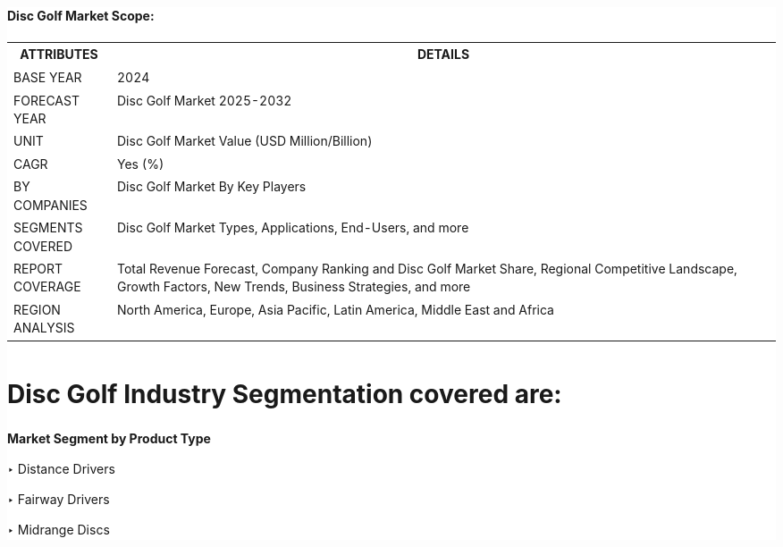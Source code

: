<h4>Disc Golf Market Scope:</h4>
<table>
<tr>
<th>ATTRIBUTES</th>
<th>DETAILS</th>
</tr>
<tr>
<td>BASE YEAR</td>
<td>2024</td>
</tr>
<tr>
<td>FORECAST YEAR</td>
<td>Disc Golf Market 2025-2032</td>
</tr>
<tr>
<td>UNIT</td>
<td>Disc Golf Market Value (USD Million/Billion)</td>
<tr>
<td>CAGR</td>
<td>Yes (%)</td>
</tr>
</tr>
<tr>
<td>BY COMPANIES</td>
<td>Disc Golf Market By Key Players</td>
</tr>
<tr>
<td>SEGMENTS COVERED</td>
<td>Disc Golf Market Types, Applications, End-Users, and more</td>
</tr>
<tr>
<td>REPORT COVERAGE</td>
<td>Total Revenue Forecast, Company Ranking and Disc Golf Market Share, Regional Competitive Landscape, Growth Factors, New Trends, Business Strategies, and more</td>
</tr>
<tr>
<td>REGION ANALYSIS</td>
<td>North America, Europe, Asia Pacific, Latin America, Middle East and Africa</td>
</tr>
</table>

# <strong>Disc Golf Industry Segmentation covered are:</strong>

<strong>Market Segment by Product Type</strong>

‣ Distance Drivers

‣ Fairway Drivers

‣ Midrange Discs
